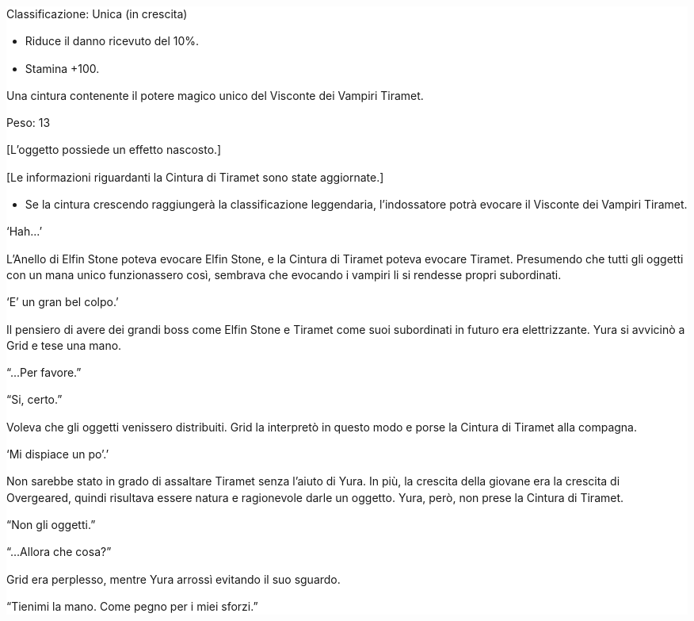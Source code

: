 Classificazione: Unica (in crescita)


* Riduce il danno ricevuto del 10%.


* Stamina +100.


Una cintura contenente il potere magico unico del Visconte dei Vampiri Tiramet.


Peso: 13


[L’oggetto possiede un effetto nascosto.]


[Le informazioni riguardanti la Cintura di Tiramet sono state aggiornate.]


* Se la cintura crescendo raggiungerà la classificazione leggendaria, l’indossatore potrà evocare il Visconte dei Vampiri Tiramet.


‘Hah...’


L’Anello di Elfin Stone poteva evocare Elfin Stone, e la Cintura di Tiramet poteva evocare Tiramet. Presumendo che tutti gli oggetti con un mana unico funzionassero così, sembrava che evocando i vampiri li si rendesse propri subordinati.


‘E’ un gran bel colpo.’


Il pensiero di avere dei grandi boss come Elfin Stone e Tiramet come suoi subordinati in futuro era elettrizzante. Yura si avvicinò a Grid e tese una mano.


“...Per favore.”


“Si, certo.”


Voleva che gli oggetti venissero distribuiti. Grid la interpretò in questo modo e porse la Cintura di Tiramet alla compagna.


‘Mi dispiace un po’.’


Non sarebbe stato in grado di assaltare Tiramet senza l’aiuto di Yura. In più, la crescita della giovane era la crescita di Overgeared, quindi risultava essere natura e ragionevole darle un oggetto. Yura, però, non prese la Cintura di Tiramet.


“Non gli oggetti.”


“...Allora che cosa?”


Grid era perplesso, mentre Yura arrossì evitando il suo sguardo.


“Tienimi la mano. Come pegno per i miei sforzi.”

